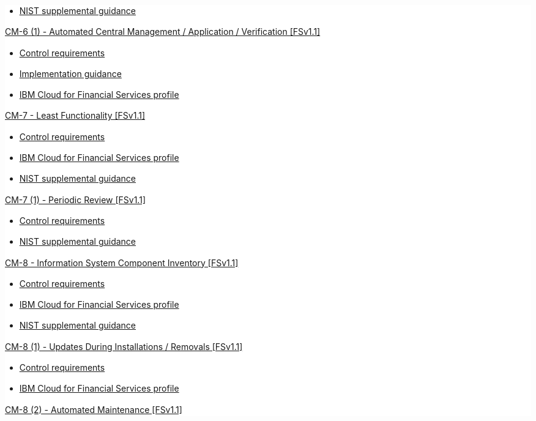 * [NIST supplemental guidance](/docs/framework-financial-services-controls-fsv1-1?topic=framework-financial-services-controls-fsv1-1-cm-6#nist-supplemental-guidance)

[CM-6 (1) - Automated Central Management / Application / Verification [FSv1.1]](/docs/framework-financial-services-controls-fsv1-1?topic=framework-financial-services-controls-fsv1-1-cm-6.1#cm-6.1)

* [Control requirements](/docs/framework-financial-services-controls-fsv1-1?topic=framework-financial-services-controls-fsv1-1-cm-6.1#control-requirements)

* [Implementation guidance](/docs/framework-financial-services-controls-fsv1-1?topic=framework-financial-services-controls-fsv1-1-cm-6.1#implementation-guidance)

* [IBM Cloud for Financial Services profile](/docs/framework-financial-services-controls-fsv1-1?topic=framework-financial-services-controls-fsv1-1-cm-6.1#scc-fs-cloud-profile)

[CM-7 - Least Functionality [FSv1.1]](/docs/framework-financial-services-controls-fsv1-1?topic=framework-financial-services-controls-fsv1-1-cm-7#cm-7)

* [Control requirements](/docs/framework-financial-services-controls-fsv1-1?topic=framework-financial-services-controls-fsv1-1-cm-7#control-requirements)

* [IBM Cloud for Financial Services profile](/docs/framework-financial-services-controls-fsv1-1?topic=framework-financial-services-controls-fsv1-1-cm-7#scc-fs-cloud-profile)

* [NIST supplemental guidance](/docs/framework-financial-services-controls-fsv1-1?topic=framework-financial-services-controls-fsv1-1-cm-7#nist-supplemental-guidance)

[CM-7 (1) - Periodic Review [FSv1.1]](/docs/framework-financial-services-controls-fsv1-1?topic=framework-financial-services-controls-fsv1-1-cm-7.1#cm-7.1)

* [Control requirements](/docs/framework-financial-services-controls-fsv1-1?topic=framework-financial-services-controls-fsv1-1-cm-7.1#control-requirements)

* [NIST supplemental guidance](/docs/framework-financial-services-controls-fsv1-1?topic=framework-financial-services-controls-fsv1-1-cm-7.1#nist-supplemental-guidance)

[CM-8 - Information System Component Inventory [FSv1.1]](/docs/framework-financial-services-controls-fsv1-1?topic=framework-financial-services-controls-fsv1-1-cm-8#cm-8)

* [Control requirements](/docs/framework-financial-services-controls-fsv1-1?topic=framework-financial-services-controls-fsv1-1-cm-8#control-requirements)

* [IBM Cloud for Financial Services profile](/docs/framework-financial-services-controls-fsv1-1?topic=framework-financial-services-controls-fsv1-1-cm-8#scc-fs-cloud-profile)

* [NIST supplemental guidance](/docs/framework-financial-services-controls-fsv1-1?topic=framework-financial-services-controls-fsv1-1-cm-8#nist-supplemental-guidance)

[CM-8 (1) - Updates During Installations / Removals [FSv1.1]](/docs/framework-financial-services-controls-fsv1-1?topic=framework-financial-services-controls-fsv1-1-cm-8.1#cm-8.1)

* [Control requirements](/docs/framework-financial-services-controls-fsv1-1?topic=framework-financial-services-controls-fsv1-1-cm-8.1#control-requirements)

* [IBM Cloud for Financial Services profile](/docs/framework-financial-services-controls-fsv1-1?topic=framework-financial-services-controls-fsv1-1-cm-8.1#scc-fs-cloud-profile)

[CM-8 (2) - Automated Maintenance [FSv1.1]](/docs/framework-financial-services-controls-fsv1-1?topic=framework-financial-services-controls-fsv1-1-cm-8.2#cm-8.2)
